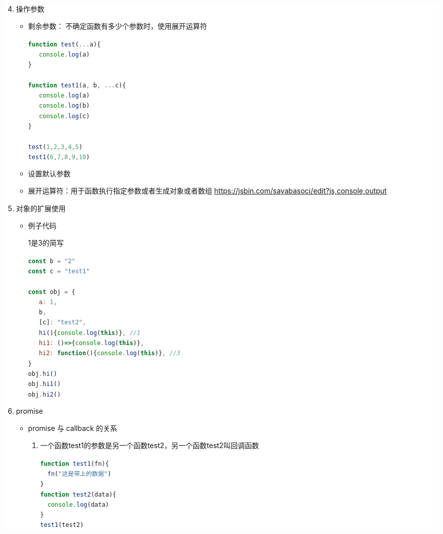4. 操作参数

   - 剩余参数： 不确定函数有多少个参数时，使用展开运算符

     ```javascript
     function test(...a){
     	console.log(a)
     }
     
     function test1(a, b, ...c){
     	console.log(a)
     	console.log(b)
     	console.log(c)
     }
     
     test(1,2,3,4,5)
     test1(6,7,8,9,10)
     ```

   - 设置默认参数

   - 展开运算符：用于函数执行指定参数或者生成对象或者数组 https://jsbin.com/sayabasoci/edit?js,console,output

5. 对象的扩展使用

   - 例子代码

     1是3的简写

     ```javascript
     const b = "2"
     const c = "test1"
     
     const obj = {
     	a: 1,
     	b,
     	[c]: "test2",
     	hi(){console.log(this)}, //1
     	hi1: ()=>{console.log(this)},
     	hi2: function(){console.log(this)}, //3
     }
     obj.hi()
     obj.hi1()
     obj.hi2()
     ```

6. promise

   - promise 与 callback 的关系

     1. 一个函数test1的参数是另一个函数test2，另一个函数test2叫回调函数

        ```javascript
        function test1(fn){
          fn("这是带上的数据")
        }
        function test2(data){
          console.log(data)
        }
        test1(test2)
        ```
